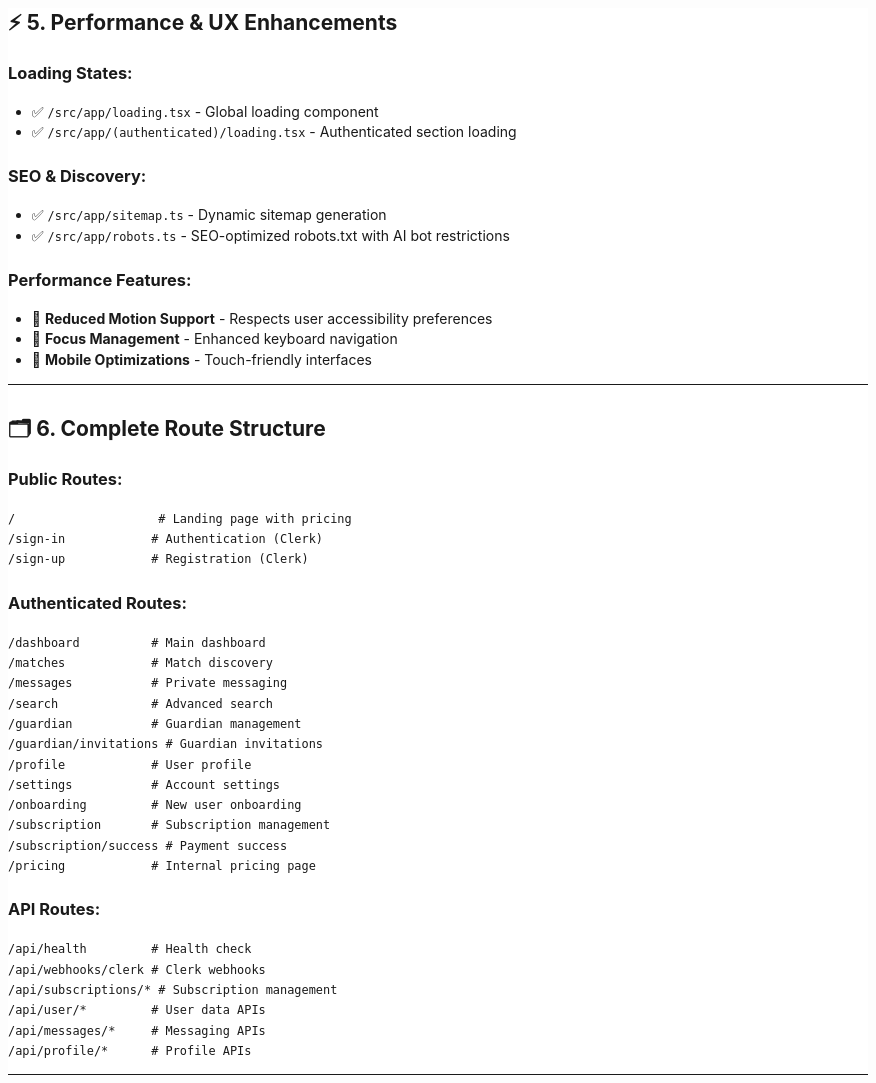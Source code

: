 
## ⚡ **5. Performance & UX Enhancements**

### **Loading States:**
- ✅ `/src/app/loading.tsx` - Global loading component
- ✅ `/src/app/(authenticated)/loading.tsx` - Authenticated section loading

### **SEO & Discovery:**
- ✅ `/src/app/sitemap.ts` - Dynamic sitemap generation
- ✅ `/src/app/robots.ts` - SEO-optimized robots.txt with AI bot restrictions

### **Performance Features:**
- 🎯 **Reduced Motion Support** - Respects user accessibility preferences
- 🔧 **Focus Management** - Enhanced keyboard navigation
- 📱 **Mobile Optimizations** - Touch-friendly interfaces

---

## 🗂️ **6. Complete Route Structure**

### **Public Routes:**
```
/                    # Landing page with pricing
/sign-in            # Authentication (Clerk)
/sign-up            # Registration (Clerk)
```

### **Authenticated Routes:**
```
/dashboard          # Main dashboard
/matches            # Match discovery
/messages           # Private messaging
/search             # Advanced search
/guardian           # Guardian management
/guardian/invitations # Guardian invitations
/profile            # User profile
/settings           # Account settings
/onboarding         # New user onboarding
/subscription       # Subscription management
/subscription/success # Payment success
/pricing            # Internal pricing page
```

### **API Routes:**
```
/api/health         # Health check
/api/webhooks/clerk # Clerk webhooks
/api/subscriptions/* # Subscription management
/api/user/*         # User data APIs
/api/messages/*     # Messaging APIs
/api/profile/*      # Profile APIs
```

---
